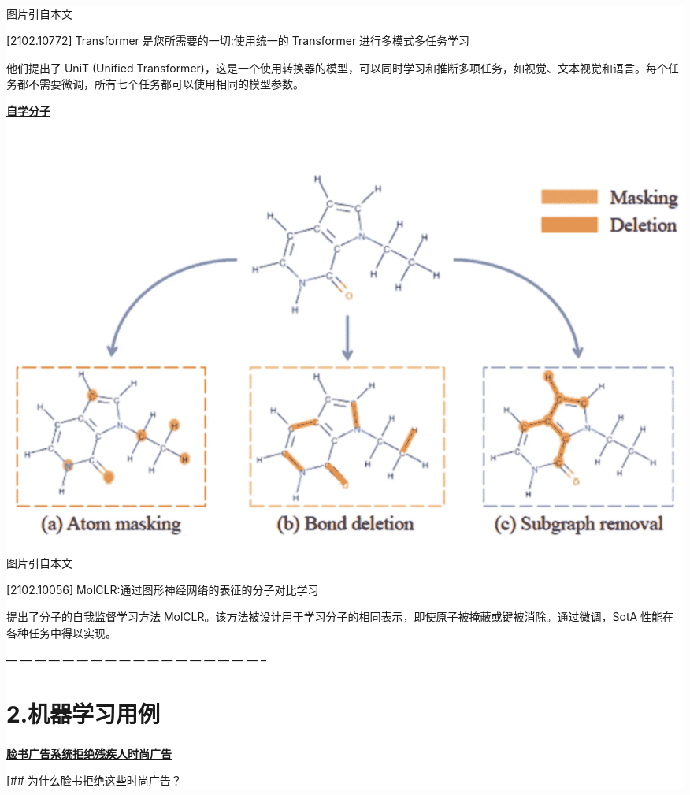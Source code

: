 图片引自本文

[2102.10772] Transformer 是您所需要的一切:使用统一的 Transformer 进行多模式多任务学习

他们提出了 UniT (Unified Transformer)，这是一个使用转换器的模型，可以同时学习和推断多项任务，如视觉、文本视觉和语言。每个任务都不需要微调，所有七个任务都可以使用相同的模型参数。

[**自学分子**](https://arxiv.org/abs/2102.10056?utm_campaign=Akira%27s%20Machine%20Learning%20News%20%20%20&utm_medium=email&utm_source=Revue%20newsletter)

![](img/9e5be3dd30553ea533e1fcdd3ad0b55c.png)

图片引自本文

[2102.10056] MolCLR:通过图形神经网络的表征的分子对比学习

提出了分子的自我监督学习方法 MolCLR。该方法被设计用于学习分子的相同表示，即使原子被掩蔽或键被消除。通过微调，SotA 性能在各种任务中得以实现。

— — — — — — — — — — — — — — — — — — –

# 2.机器学习用例

[**脸书广告系统拒绝残疾人时尚广告**](https://www.nytimes.com/2021/02/11/style/disabled-fashion-facebook-discrimination.html?utm_campaign=Akira%27s%20Machine%20Learning%20News%20%20%20&utm_medium=email&utm_source=Revue%20newsletter)

[](https://www.nytimes.com/2021/02/11/style/disabled-fashion-facebook-discrimination.html?utm_campaign=Akira%27s%20Machine%20Learning%20News%20%20%20&utm_medium=email&utm_source=Revue%20newsletter) [## 为什么脸书拒绝这些时尚广告？
